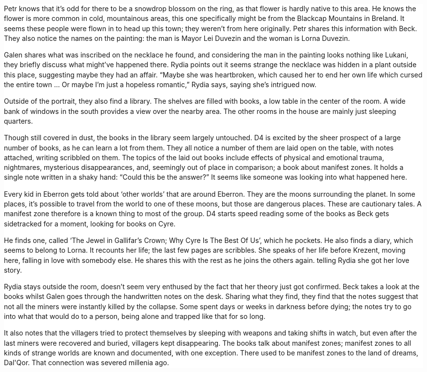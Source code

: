   

Petr knows that it’s odd for there to be a snowdrop blossom on the ring, as that flower is hardly native to this area. He knows the flower is more common in cold, mountainous areas, this one specifically might be from the Blackcap Mountains in Breland. It seems these people were flown in to head up this town; they weren’t from here originally. Petr shares this information with Beck. They also notice the names on the painting: the man is Mayor Lei Duvezin and the woman is Lorna Duvezin.

  

Galen shares what was inscribed on the necklace he found, and considering the man in the painting looks nothing like Lukani, they briefly discuss what might’ve happened there. Rydia points out it seems strange the necklace was hidden in a plant outside this place, suggesting maybe they had an affair. “Maybe she was heartbroken, which caused her to end her own life which cursed the entire town … Or maybe I’m just a hopeless romantic,” Rydia says, saying she’s intrigued now.

  

Outside of the portrait, they also find a library. The shelves are filled with books, a low table in the center of the room. A wide bank of windows in the south provides a view over the nearby area. The other rooms in the house are mainly just sleeping quarters.

  

Though still covered in dust, the books in the library seem largely untouched. D4 is excited by the sheer prospect of a large number of books, as he can learn a lot from them. They all notice a number of them are laid open on the table, with notes attached, writing scribbled on them. The topics of the laid out books include effects of physical and emotional trauma, nightmares, mysterious disappearances, and, seemingly out of place in comparison; a book about manifest zones. It holds a single note written in a shaky hand: “Could this be the answer?” It seems like someone was looking into what happened here.

  

Every kid in Eberron gets told about ‘other worlds’ that are around Eberron. They are the moons surrounding the planet. In some places, it’s possible to travel from the world to one of these moons, but those are dangerous places. These are cautionary tales. A manifest zone therefore is a known thing to most of the group. D4 starts speed reading some of the books as Beck gets sidetracked for a moment, looking for books on Cyre.

  

He finds one, called ‘The Jewel in Gallifar’s Crown; Why Cyre Is The Best Of Us’, which he pockets. He also finds a diary, which seems to belong to Lorna. It recounts her life; the last few pages are scribbles. She speaks of her life before Krezent, moving here, falling in love with somebody else. He shares this with the rest as he joins the others again. telling Rydia she got her love story.

  

Rydia stays outside the room, doesn’t seem very enthused by the fact that her theory just got confirmed. Beck takes a look at the books whilst Galen goes through the handwritten notes on the desk. Sharing what they find, they find that the notes suggest that not all the miners were instantly killed by the collapse. Some spent days or weeks in darkness before dying; the notes try to go into what that would do to a person, being alone and trapped like that for so long.

  

It also notes that the villagers tried to protect themselves by sleeping with weapons and taking shifts in watch, but even after the last miners were recovered and buried, villagers kept disappearing. The books talk about manifest zones; manifest zones to all kinds of strange worlds are known and documented, with one exception. There used to be manifest zones to the land of dreams, Dal'Qor. That connection was severed millenia ago.
